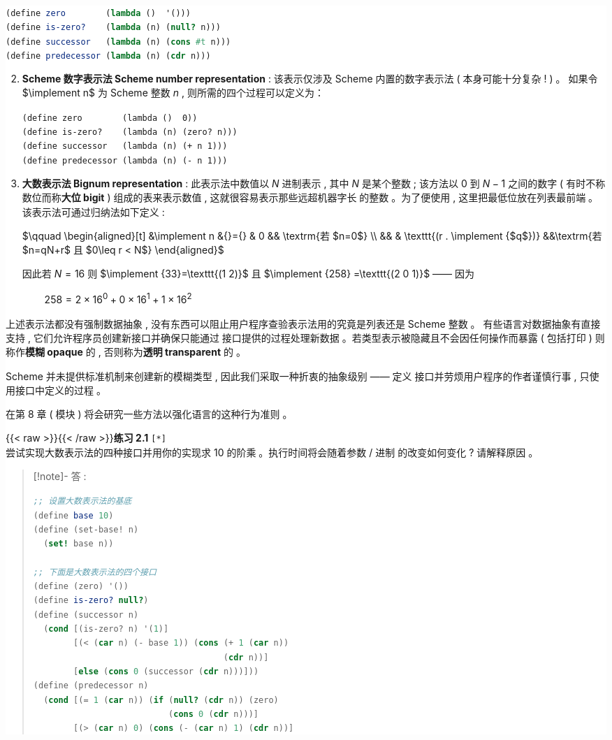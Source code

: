   ```scheme
   (define zero        (lambda ()  '()))
   (define is-zero?    (lambda (n) (null? n)))
   (define successor   (lambda (n) (cons #t n)))
   (define predecessor (lambda (n) (cdr n)))
   ```

2. **Scheme 数字表示法 Scheme number representation** :
   该表示仅涉及 Scheme 内置的数字表示法 ( 本身可能十分复杂 ! ) 。
   如果令 $\implement n$ 为 Scheme 整数 $n$ , 则所需的四个过程可以定义为：

   ```
   (define zero        (lambda ()  0))
   (define is-zero?    (lambda (n) (zero? n)))
   (define successor   (lambda (n) (+ n 1)))
   (define predecessor (lambda (n) (- n 1)))
   ```

3. **大数表示法 Bignum representation** : 
   此表示法中数值以 $N$ 进制表示 , 其中 $N$ 是某个整数 ; 该方法以 $0$ 到 $N-1$ 之间的数字 ( 
   有时不称数位而称**大位 bigit** ) 组成的表来表示数值 , 这就很容易表示那些远超机器字长
   的整数 。为了便使用 , 这里把最低位放在列表最前端 。该表示法可通过归纳法如下定义 : 

   $\qquad \begin{aligned}[t]
   &\implement n 
   &{}={}
   & 0 && \textrm{若 $n=0$} \\
   &&
   & \texttt{(r . \implement {$q$})} &&\textrm{若 $n=qN+r$ 且 $0\leq r < N$}
   \end{aligned}$

   因此若 $N=16$ 则 $\implement {33}=\texttt{(1 2)}$ 且 $\implement {258} =\texttt{(2 0 1)}$ —— 因为

   $\qquad 258 = 2\times 16^0+0\times 16^1+1\times 16^2$ 

上述表示法都没有强制数据抽象 ,
没有东西可以阻止用户程序查验表示法用的究竟是列表还是 Scheme 整数 。
有些语言对数据抽象有直接支持 , 它们允许程序员创建新接口并确保只能通过
接口提供的过程处理新数据 。若类型表示被隐藏且不会因任何操作而暴露 ( 包括打印 ) 则称作**模糊 opaque** 的 , 否则称为**透明 transparent** 的 。

Scheme 并未提供标准机制来创建新的模糊类型 , 因此我们采取一种折衷的抽象级别 —— 定义
接口并劳烦用户程序的作者谨慎行事 , 只使用接口中定义的过程 。

在第 8 章 ( 模块 ) 将会研究一些方法以强化语言的这种行为准则 。

{{< raw >}}<a id="Xer2.1"></a>{{< /raw >}}**练习 2.1** `[*]`\
尝试实现大数表示法的四种接口并用你的实现求 10 的阶乘 。执行时间将会随着参数 / 进制
的改变如何变化 ? 请解释原因 。

> [!note]- 答 :
> 
> ```scheme {data-open=true}
> ;; 设置大数表示法的基底
> (define base 10)
> (define (set-base! n)
>   (set! base n))
> 
> ;; 下面是大数表示法的四个接口
> (define (zero) '())
> (define is-zero? null?)
> (define (successor n)
>   (cond [(is-zero? n) '(1)]
>         [(< (car n) (- base 1)) (cons (+ 1 (car n))
>                                       (cdr n))]
>         [else (cons 0 (successor (cdr n)))]))
> (define (predecessor n)
>   (cond [(= 1 (car n)) (if (null? (cdr n)) (zero)
>                            (cons 0 (cdr n)))]
>         [(> (car n) 0) (cons (- (car n) 1) (cdr n))]